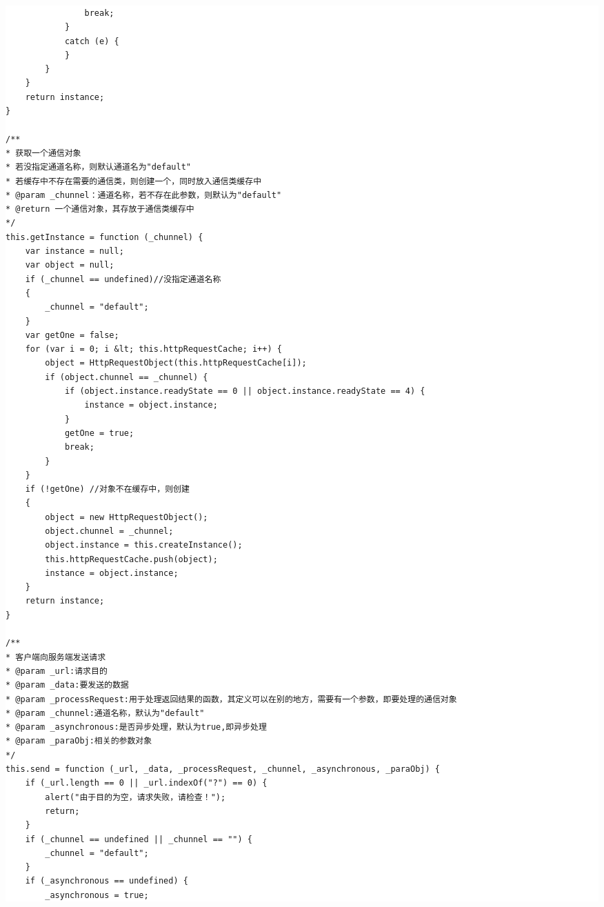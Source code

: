                     break;
                }
                catch (e) {
                }
            }
        }
        return instance;
    }

    /**  
    * 获取一个通信对象  
    * 若没指定通道名称，则默认通道名为"default"  
    * 若缓存中不存在需要的通信类，则创建一个，同时放入通信类缓存中  
    * @param _chunnel：通道名称，若不存在此参数，则默认为"default"  
    * @return 一个通信对象，其存放于通信类缓存中  
    */
    this.getInstance = function (_chunnel) {
        var instance = null;
        var object = null;
        if (_chunnel == undefined)//没指定通道名称  
        {
            _chunnel = "default";
        }
        var getOne = false;
        for (var i = 0; i &lt; this.httpRequestCache; i++) {
            object = HttpRequestObject(this.httpRequestCache[i]);
            if (object.chunnel == _chunnel) {
                if (object.instance.readyState == 0 || object.instance.readyState == 4) {
                    instance = object.instance;
                }
                getOne = true;
                break;
            }
        }
        if (!getOne) //对象不在缓存中，则创建  
        {
            object = new HttpRequestObject();
            object.chunnel = _chunnel;
            object.instance = this.createInstance();
            this.httpRequestCache.push(object);
            instance = object.instance;
        }
        return instance;
    }

    /**  
    * 客户端向服务端发送请求  
    * @param _url:请求目的  
    * @param _data:要发送的数据  
    * @param _processRequest:用于处理返回结果的函数，其定义可以在别的地方，需要有一个参数，即要处理的通信对象  
    * @param _chunnel:通道名称，默认为"default"  
    * @param _asynchronous:是否异步处理，默认为true,即异步处理
    * @param _paraObj:相关的参数对象 
    */
    this.send = function (_url, _data, _processRequest, _chunnel, _asynchronous, _paraObj) {
        if (_url.length == 0 || _url.indexOf("?") == 0) {
            alert("由于目的为空，请求失败，请检查！");
            return;
        }
        if (_chunnel == undefined || _chunnel == "") {
            _chunnel = "default";
        }
        if (_asynchronous == undefined) {
            _asynchronous = true;